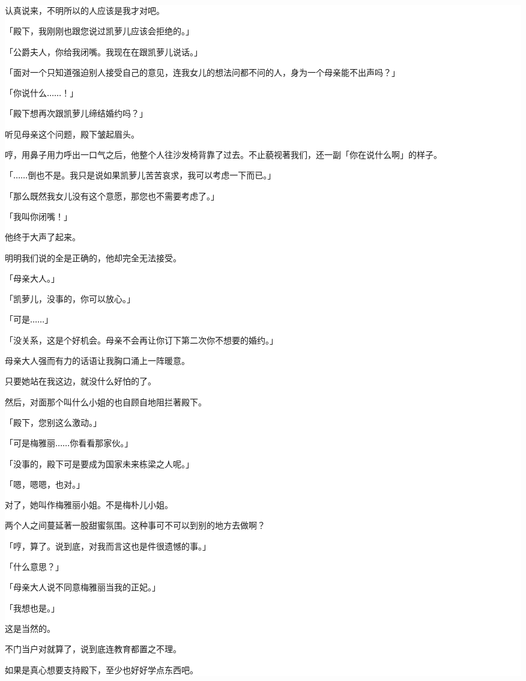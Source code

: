 认真说来，不明所以的人应该是我才对吧。

「殿下，我刚刚也跟您说过凯萝儿应该会拒绝的。」

「公爵夫人，你给我闭嘴。我现在在跟凯萝儿说话。」

「面对一个只知道强迫别人接受自己的意见，连我女儿的想法问都不问的人，身为一个母亲能不出声吗？」

「你说什么……！」

「殿下想再次跟凯萝儿缔结婚约吗？」

听见母亲这个问题，殿下皱起眉头。

哼，用鼻子用力呼出一口气之后，他整个人往沙发椅背靠了过去。不止藐视著我们，还一副「你在说什么啊」的样子。

「……倒也不是。我只是说如果凯萝儿苦苦哀求，我可以考虑一下而已。」

「那么既然我女儿没有这个意愿，那您也不需要考虑了。」

「我叫你闭嘴！」

他终于大声了起来。

明明我们说的全是正确的，他却完全无法接受。

「母亲大人。」

「凯萝儿，没事的，你可以放心。」

「可是……」

「没关系，这是个好机会。母亲不会再让你订下第二次你不想要的婚约。」

母亲大人强而有力的话语让我胸口涌上一阵暖意。

只要她站在我这边，就没什么好怕的了。

然后，对面那个叫什么小姐的也自顾自地阻拦著殿下。

「殿下，您别这么激动。」

「可是梅雅丽……你看看那家伙。」

「没事的，殿下可是要成为国家未来栋梁之人呢。」

「嗯，嗯嗯，也对。」

对了，她叫作梅雅丽小姐。不是梅朴儿小姐。

两个人之间蔓延著一股甜蜜氛围。这种事可不可以到别的地方去做啊？

「哼，算了。说到底，对我而言这也是件很遗憾的事。」

「什么意思？」

「母亲大人说不同意梅雅丽当我的正妃。」

「我想也是。」

这是当然的。

不门当户对就算了，说到底连教育都置之不理。

如果是真心想要支持殿下，至少也好好学点东西吧。
